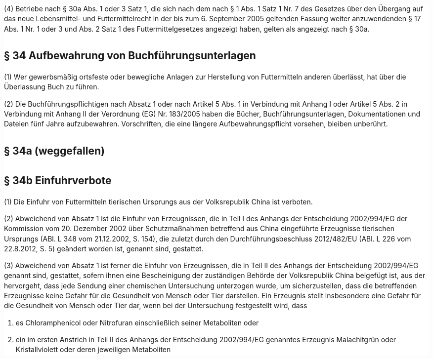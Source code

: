 


(4) Betriebe nach § 30a Abs. 1 oder 3 Satz 1, die sich nach dem nach §
1 Abs. 1 Satz 1 Nr. 7 des Gesetzes über den Übergang auf das neue
Lebensmittel- und Futtermittelrecht in der bis zum 6. September 2005
geltenden Fassung weiter anzuwendenden § 17 Abs. 1 Nr. 1 oder 3 und
Abs. 2 Satz 1 des Futtermittelgesetzes angezeigt haben, gelten als
angezeigt nach § 30a.


## § 34 Aufbewahrung von Buchführungsunterlagen

(1) Wer gewerbsmäßig ortsfeste oder bewegliche Anlagen zur Herstellung
von Futtermitteln anderen überlässt, hat über die Überlassung Buch zu
führen.

(2) Die Buchführungspflichtigen nach Absatz 1 oder nach Artikel 5 Abs.
1 in Verbindung mit Anhang I oder Artikel 5 Abs. 2 in Verbindung mit
Anhang II der Verordnung (EG) Nr. 183/2005 haben die Bücher,
Buchführungsunterlagen, Dokumentationen und Dateien fünf Jahre
aufzubewahren. Vorschriften, die eine längere Aufbewahrungspflicht
vorsehen, bleiben unberührt.


## § 34a (weggefallen)



## § 34b Einfuhrverbote

(1) Die Einfuhr von Futtermitteln tierischen Ursprungs aus der
Volksrepublik China ist verboten.

(2) Abweichend von Absatz 1 ist die Einfuhr von Erzeugnissen, die in
Teil I des Anhangs der Entscheidung 2002/994/EG der Kommission vom 20.
Dezember 2002 über Schutzmaßnahmen betreffend aus China eingeführte
Erzeugnisse tierischen Ursprungs (ABl. L 348 vom 21.12.2002, S. 154),
die zuletzt durch den Durchführungsbeschluss 2012/482/EU (ABl. L 226
vom 22.8.2012, S. 5) geändert worden ist, genannt sind, gestattet.

(3) Abweichend von Absatz 1 ist ferner die Einfuhr von Erzeugnissen,
die in Teil II des Anhangs der Entscheidung 2002/994/EG genannt sind,
gestattet, sofern ihnen eine Bescheinigung der zuständigen Behörde der
Volksrepublik China beigefügt ist, aus der hervorgeht, dass jede
Sendung einer chemischen Untersuchung unterzogen wurde, um
sicherzustellen, dass die betreffenden Erzeugnisse keine Gefahr für
die Gesundheit von Mensch oder Tier darstellen. Ein Erzeugnis stellt
insbesondere eine Gefahr für die Gesundheit von Mensch oder Tier dar,
wenn bei der Untersuchung festgestellt wird, dass

1.  es Chloramphenicol oder Nitrofuran einschließlich seiner Metaboliten
    oder


2.  ein im ersten Anstrich in Teil II des Anhangs der Entscheidung
    2002/994/EG genanntes Erzeugnis Malachitgrün oder Kristallviolett oder
    deren jeweiligen Metaboliten
